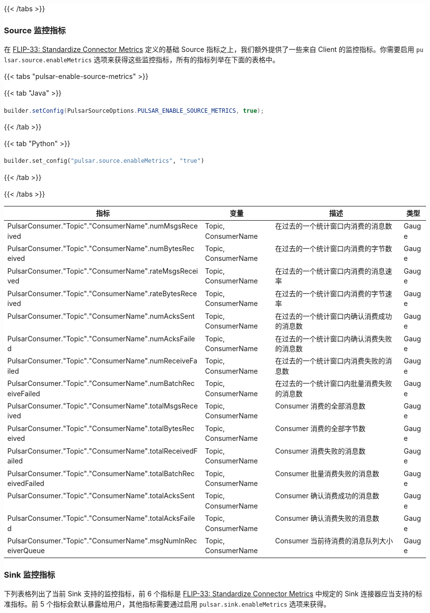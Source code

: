 {{< /tabs >}}

### Source 监控指标

在 [FLIP-33: Standardize Connector Metrics][standard-metrics] 定义的基础 Source 指标之上，我们额外提供了一些来自 Client 的监控指标。你需要启用 `pulsar.source.enableMetrics` 选项来获得这些监控指标，所有的指标列举在下面的表格中。

{{< tabs "pulsar-enable-source-metrics" >}}

{{< tab "Java" >}}
```java
builder.setConfig(PulsarSourceOptions.PULSAR_ENABLE_SOURCE_METRICS, true);
```
{{< /tab >}}

{{< tab "Python" >}}
```python
builder.set_config("pulsar.source.enableMetrics", "true")
```
{{< /tab >}}

{{< /tabs >}}

| 指标                                                           | 变量                | 描述                                       | 类型  |
| -------------------------------------------------------------- | ------------------- | ------------------------------------------ | ----- |
| PulsarConsumer."Topic"."ConsumerName".numMsgsReceived          | Topic, ConsumerName | 在过去的一个统计窗口内消费的消息数         | Gauge |
| PulsarConsumer."Topic"."ConsumerName".numBytesReceived         | Topic, ConsumerName | 在过去的一个统计窗口内消费的字节数         | Gauge |
| PulsarConsumer."Topic"."ConsumerName".rateMsgsReceived         | Topic, ConsumerName | 在过去的一个统计窗口内消费的消息速率       | Gauge |
| PulsarConsumer."Topic"."ConsumerName".rateBytesReceived        | Topic, ConsumerName | 在过去的一个统计窗口内消费的字节速率       | Gauge |
| PulsarConsumer."Topic"."ConsumerName".numAcksSent              | Topic, ConsumerName | 在过去的一个统计窗口内确认消费成功的消息数 | Gauge |
| PulsarConsumer."Topic"."ConsumerName".numAcksFailed            | Topic, ConsumerName | 在过去的一个统计窗口内确认消费失败的消息数 | Gauge |
| PulsarConsumer."Topic"."ConsumerName".numReceiveFailed         | Topic, ConsumerName | 在过去的一个统计窗口内消费失败的消息数     | Gauge |
| PulsarConsumer."Topic"."ConsumerName".numBatchReceiveFailed    | Topic, ConsumerName | 在过去的一个统计窗口内批量消费失败的消息数 | Gauge |
| PulsarConsumer."Topic"."ConsumerName".totalMsgsReceived        | Topic, ConsumerName | Consumer 消费的全部消息数                  | Gauge |
| PulsarConsumer."Topic"."ConsumerName".totalBytesReceived       | Topic, ConsumerName | Consumer 消费的全部字节数                  | Gauge |
| PulsarConsumer."Topic"."ConsumerName".totalReceivedFailed      | Topic, ConsumerName | Consumer 消费失败的消息数                  | Gauge |
| PulsarConsumer."Topic"."ConsumerName".totalBatchReceivedFailed | Topic, ConsumerName | Consumer 批量消费失败的消息数              | Gauge |
| PulsarConsumer."Topic"."ConsumerName".totalAcksSent            | Topic, ConsumerName | Consumer 确认消费成功的消息数              | Gauge |
| PulsarConsumer."Topic"."ConsumerName".totalAcksFailed          | Topic, ConsumerName | Consumer 确认消费失败的消息数              | Gauge |
| PulsarConsumer."Topic"."ConsumerName".msgNumInReceiverQueue    | Topic, ConsumerName | Consumer 当前待消费的消息队列大小          | Gauge |

### Sink 监控指标

下列表格列出了当前 Sink 支持的监控指标，前 6 个指标是 [FLIP-33: Standardize Connector Metrics][standard-metrics] 中规定的 Sink 连接器应当支持的标准指标。前 5 个指标会默认暴露给用户，其他指标需要通过启用 `pulsar.sink.enableMetrics` 选项来获得。


[schema-evolution]: https://pulsar.apache.org/docs/2.10.x/schema-evolution-compatibility/#schema-evolution
[standard-metrics]: https://cwiki.apache.org/confluence/display/FLINK/FLIP-33%3A+Standardize+Connector+Metrics
[tombstone-data-store]: https://en.wikipedia.org/wiki/Tombstone_(data_store)